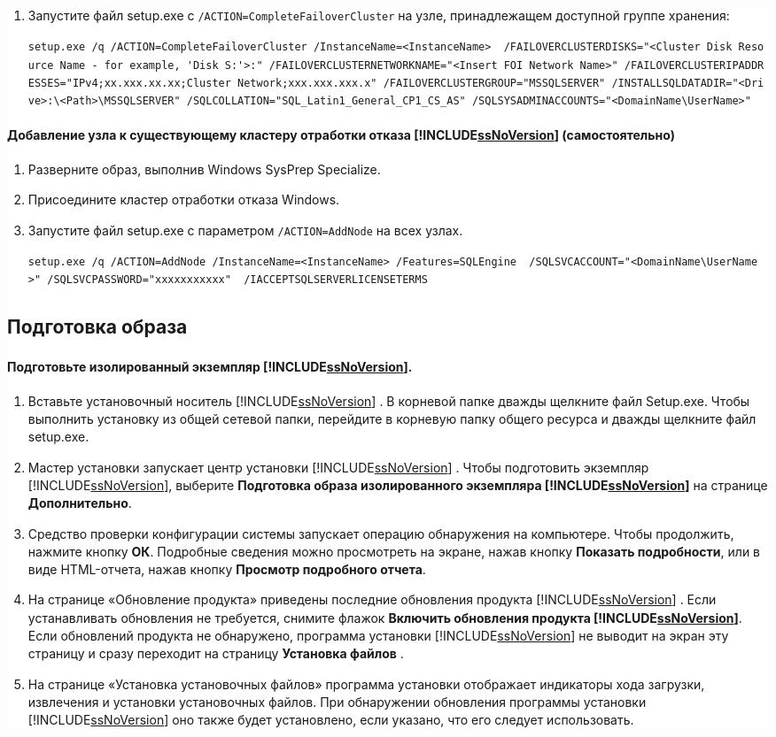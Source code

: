 1.  Запустите файл setup.exe с `/ACTION=CompleteFailoverCluster` на узле, принадлежащем доступной группе хранения:  
  
    ```  
    setup.exe /q /ACTION=CompleteFailoverCluster /InstanceName=<InstanceName>  /FAILOVERCLUSTERDISKS="<Cluster Disk Resource Name - for example, 'Disk S:'>:" /FAILOVERCLUSTERNETWORKNAME="<Insert FOI Network Name>" /FAILOVERCLUSTERIPADDRESSES="IPv4;xx.xxx.xx.xx;Cluster Network;xxx.xxx.xxx.x" /FAILOVERCLUSTERGROUP="MSSQLSERVER" /INSTALLSQLDATADIR="<Drive>:\<Path>\MSSQLSERVER" /SQLCOLLATION="SQL_Latin1_General_CP1_CS_AS" /SQLSYSADMINACCOUNTS="<DomainName\UserName>"  
    ```  
  
#### <a name="adding-a-node-to-an-existing-ssnoversion-failover-cluster-unattended"></a>Добавление узла к существующему кластеру отработки отказа [!INCLUDE[ssNoVersion](../../includes/ssnoversion-md.md)] (самостоятельно)  
  
1.  Разверните образ, выполнив Windows SysPrep Specialize.  
  
2.  Присоедините кластер отработки отказа Windows.  
  
3.  Запустите файл setup.exe с параметром `/ACTION=AddNode` на всех узлах.  
  
    ```  
    setup.exe /q /ACTION=AddNode /InstanceName=<InstanceName> /Features=SQLEngine  /SQLSVCACCOUNT="<DomainName\UserName>" /SQLSVCPASSWORD="xxxxxxxxxxx"  /IACCEPTSQLSERVERLICENSETERMS  
    ```  
  
##  <a name="prepare-image"></a><a name="prepare"></a>Подготовка образа  
  
#### <a name="prepare-a-stand-alone-instance-of-ssnoversion"></a>Подготовьте изолированный экземпляр [!INCLUDE[ssNoVersion](../../includes/ssnoversion-md.md)].  
  
1.  Вставьте установочный носитель [!INCLUDE[ssNoVersion](../../includes/ssnoversion-md.md)] . В корневой папке дважды щелкните файл Setup.exe. Чтобы выполнить установку из общей сетевой папки, перейдите в корневую папку общего ресурса и дважды щелкните файл setup.exe.  
  
2.  Мастер установки запускает центр установки [!INCLUDE[ssNoVersion](../../includes/ssnoversion-md.md)] . Чтобы подготовить экземпляр [!INCLUDE[ssNoVersion](../../includes/ssnoversion-md.md)], выберите **Подготовка образа изолированного экземпляра [!INCLUDE[ssNoVersion](../../includes/ssnoversion-md.md)]** на странице **Дополнительно**.  
  
3.  Средство проверки конфигурации системы запускает операцию обнаружения на компьютере. Чтобы продолжить, нажмите кнопку **ОК**. Подробные сведения можно просмотреть на экране, нажав кнопку **Показать подробности**, или в виде HTML-отчета, нажав кнопку **Просмотр подробного отчета**.  
  
4.  На странице «Обновление продукта» приведены последние обновления продукта [!INCLUDE[ssNoVersion](../../includes/ssnoversion-md.md)] . Если устанавливать обновления не требуется, снимите флажок **Включить обновления продукта [!INCLUDE[ssNoVersion](../../includes/ssnoversion-md.md)]**. Если обновлений продукта не обнаружено, программа установки [!INCLUDE[ssNoVersion](../../includes/ssnoversion-md.md)] не выводит на экран эту страницу и сразу переходит на страницу **Установка файлов** .  
  
5.  На странице «Установка установочных файлов» программа установки отображает индикаторы хода загрузки, извлечения и установки установочных файлов. При обнаружении обновления программы установки [!INCLUDE[ssNoVersion](../../includes/ssnoversion-md.md)] оно также будет установлено, если указано, что его следует использовать.  
  